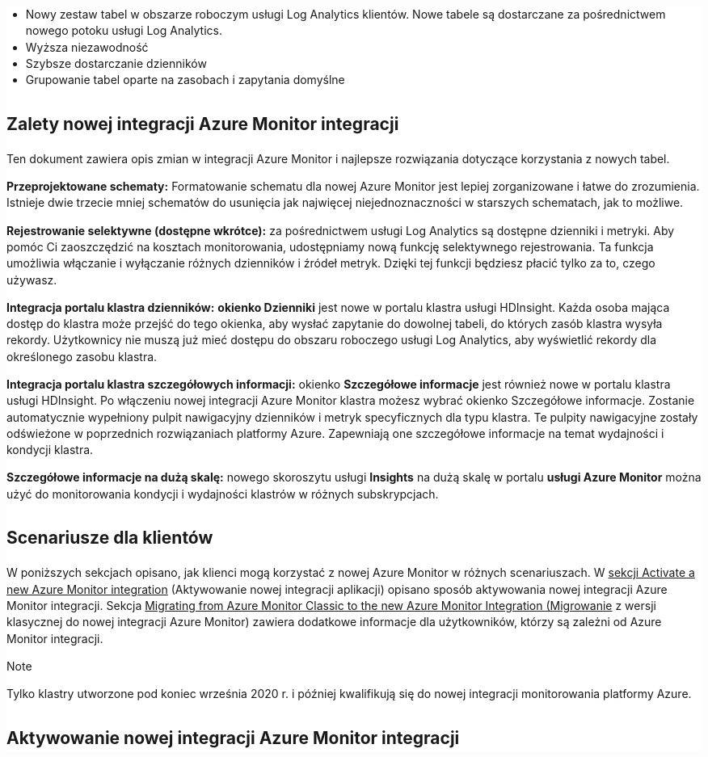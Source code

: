 - Nowy zestaw tabel w obszarze roboczym usługi Log Analytics klientów. Nowe tabele są dostarczane za pośrednictwem nowego potoku usługi Log Analytics.
- Wyższa niezawodność
- Szybsze dostarczanie dzienników
- Grupowanie tabel oparte na zasobach i zapytania domyślne

## <a name="benefits-of-the-new-azure-monitor-integration"></a>Zalety nowej integracji Azure Monitor integracji

Ten dokument zawiera opis zmian w integracji Azure Monitor i najlepsze rozwiązania dotyczące korzystania z nowych tabel.

**Przeprojektowane schematy:** Formatowanie schematu dla nowej Azure Monitor jest lepiej zorganizowane i łatwe do zrozumienia. Istnieje dwie trzecie mniej schematów do usunięcia jak najwięcej niejednoznaczności w starszych schematach, jak to możliwe.

**Rejestrowanie selektywne (dostępne wkrótce):** za pośrednictwem usługi Log Analytics są dostępne dzienniki i metryki. Aby pomóc Ci zaoszczędzić na kosztach monitorowania, udostępniamy nową funkcję selektywnego rejestrowania. Ta funkcja umożliwia włączanie i wyłączanie różnych dzienników i źródeł metryk. Dzięki tej funkcji będziesz płacić tylko za to, czego używasz.

**Integracja portalu klastra dzienników:** **okienko Dzienniki** jest nowe w portalu klastra usługi HDInsight. Każda osoba mająca dostęp do klastra może przejść do tego okienka, aby wysłać zapytanie do dowolnej tabeli, do których zasób klastra wysyła rekordy. Użytkownicy nie muszą już mieć dostępu do obszaru roboczego usługi Log Analytics, aby wyświetlić rekordy dla określonego zasobu klastra.

**Integracja portalu klastra szczegółowych informacji:** okienko **Szczegółowe informacje** jest również nowe w portalu klastra usługi HDInsight. Po włączeniu nowej integracji Azure Monitor klastra możesz  wybrać okienko Szczegółowe informacje. Zostanie automatycznie wypełniony pulpit nawigacyjny dzienników i metryk specyficznych dla typu klastra. Te pulpity nawigacyjne zostały odświeżone w poprzednich rozwiązaniach platformy Azure. Zapewniają one szczegółowe informacje na temat wydajności i kondycji klastra.

**Szczegółowe informacje na dużą skalę:** nowego skoroszytu usługi **Insights** na dużą skalę w portalu **usługi Azure Monitor** można użyć do monitorowania kondycji i wydajności klastrów w różnych subskrypcjach.

## <a name="customer-scenarios"></a>Scenariusze dla klientów

W poniższych sekcjach opisano, jak klienci mogą korzystać z nowej Azure Monitor w różnych scenariuszach. W [sekcji Activate a new Azure Monitor integration](#activate-a-new-azure-monitor-integration) (Aktywowanie nowej integracji aplikacji) opisano sposób aktywowania nowej integracji Azure Monitor integracji. Sekcja [Migrating from Azure Monitor Classic to the new Azure Monitor Integration (Migrowanie](#migrate-to-the-new-azure-monitor-integration) z wersji klasycznej do nowej integracji Azure Monitor) zawiera dodatkowe informacje dla użytkowników, którzy są zależni od Azure Monitor integracji.

> [!NOTE]
> Tylko klastry utworzone pod koniec września 2020 r. i później kwalifikują się do nowej integracji monitorowania platformy Azure.

## <a name="activate-a-new-azure-monitor-integration"></a>Aktywowanie nowej integracji Azure Monitor integracji 
